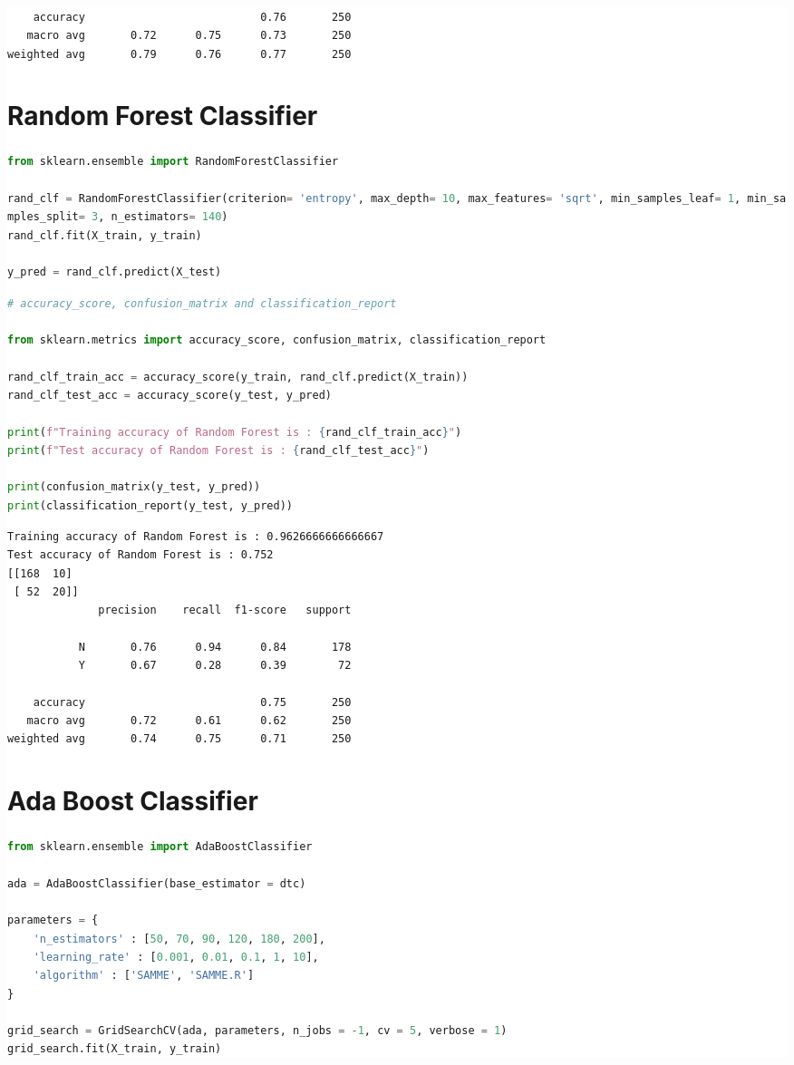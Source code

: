         accuracy                           0.76       250
       macro avg       0.72      0.75      0.73       250
    weighted avg       0.79      0.76      0.77       250
    
    

# Random Forest Classifier


```python
from sklearn.ensemble import RandomForestClassifier

rand_clf = RandomForestClassifier(criterion= 'entropy', max_depth= 10, max_features= 'sqrt', min_samples_leaf= 1, min_samples_split= 3, n_estimators= 140)
rand_clf.fit(X_train, y_train)

y_pred = rand_clf.predict(X_test)
```


```python
# accuracy_score, confusion_matrix and classification_report

from sklearn.metrics import accuracy_score, confusion_matrix, classification_report

rand_clf_train_acc = accuracy_score(y_train, rand_clf.predict(X_train))
rand_clf_test_acc = accuracy_score(y_test, y_pred)

print(f"Training accuracy of Random Forest is : {rand_clf_train_acc}")
print(f"Test accuracy of Random Forest is : {rand_clf_test_acc}")

print(confusion_matrix(y_test, y_pred))
print(classification_report(y_test, y_pred))
```

    Training accuracy of Random Forest is : 0.9626666666666667
    Test accuracy of Random Forest is : 0.752
    [[168  10]
     [ 52  20]]
                  precision    recall  f1-score   support
    
               N       0.76      0.94      0.84       178
               Y       0.67      0.28      0.39        72
    
        accuracy                           0.75       250
       macro avg       0.72      0.61      0.62       250
    weighted avg       0.74      0.75      0.71       250
    
    

# Ada Boost Classifier


```python
from sklearn.ensemble import AdaBoostClassifier

ada = AdaBoostClassifier(base_estimator = dtc)

parameters = {
    'n_estimators' : [50, 70, 90, 120, 180, 200],
    'learning_rate' : [0.001, 0.01, 0.1, 1, 10],
    'algorithm' : ['SAMME', 'SAMME.R']
}

grid_search = GridSearchCV(ada, parameters, n_jobs = -1, cv = 5, verbose = 1)
grid_search.fit(X_train, y_train)
```
